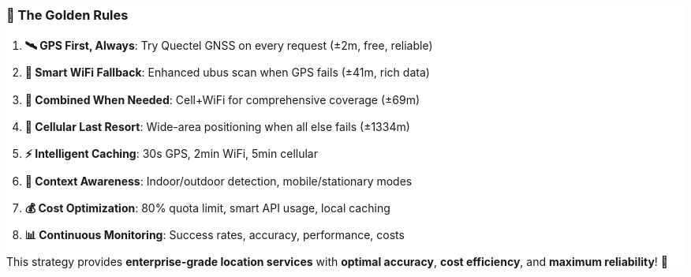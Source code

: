 ### **🚀 The Golden Rules**

1. **🛰️ GPS First, Always**: Try Quectel GNSS on every request (±2m, free, reliable)

2. **🚀 Smart WiFi Fallback**: Enhanced ubus scan when GPS fails (±41m, rich data)

3. **📡 Combined When Needed**: Cell+WiFi for comprehensive coverage (±69m)

4. **📱 Cellular Last Resort**: Wide-area positioning when all else fails (±1334m)

5. **⚡ Intelligent Caching**: 30s GPS, 2min WiFi, 5min cellular

6. **🧠 Context Awareness**: Indoor/outdoor detection, mobile/stationary modes

7. **💰 Cost Optimization**: 80% quota limit, smart API usage, local caching

8. **📊 Continuous Monitoring**: Success rates, accuracy, performance, costs

This strategy provides **enterprise-grade location services** with **optimal accuracy**, **cost efficiency**, and **maximum reliability**! 🎯
